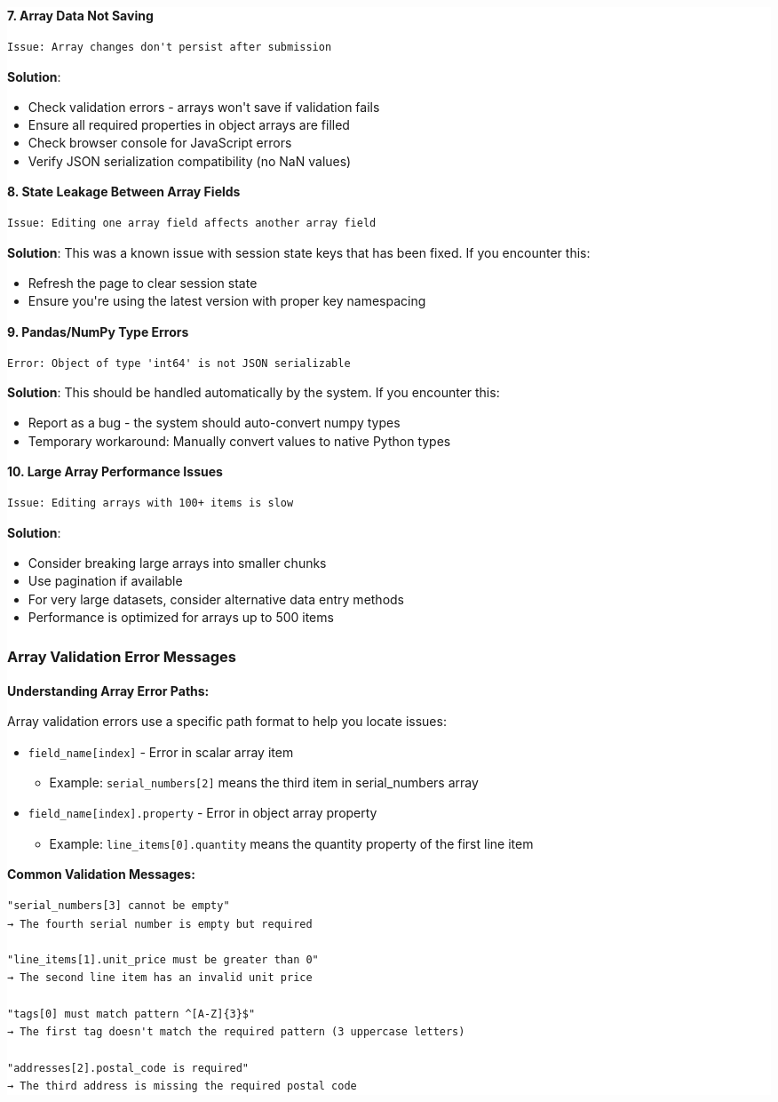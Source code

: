 **7. Array Data Not Saving**
```
Issue: Array changes don't persist after submission
```
**Solution**: 
- Check validation errors - arrays won't save if validation fails
- Ensure all required properties in object arrays are filled
- Check browser console for JavaScript errors
- Verify JSON serialization compatibility (no NaN values)

**8. State Leakage Between Array Fields**
```
Issue: Editing one array field affects another array field
```
**Solution**: This was a known issue with session state keys that has been fixed. If you encounter this:
- Refresh the page to clear session state
- Ensure you're using the latest version with proper key namespacing

**9. Pandas/NumPy Type Errors**
```
Error: Object of type 'int64' is not JSON serializable
```
**Solution**: This should be handled automatically by the system. If you encounter this:
- Report as a bug - the system should auto-convert numpy types
- Temporary workaround: Manually convert values to native Python types

**10. Large Array Performance Issues**
```
Issue: Editing arrays with 100+ items is slow
```
**Solution**:
- Consider breaking large arrays into smaller chunks
- Use pagination if available
- For very large datasets, consider alternative data entry methods
- Performance is optimized for arrays up to 500 items

### Array Validation Error Messages

**Understanding Array Error Paths:**

Array validation errors use a specific path format to help you locate issues:

- `field_name[index]` - Error in scalar array item
  - Example: `serial_numbers[2]` means the third item in serial_numbers array
  
- `field_name[index].property` - Error in object array property
  - Example: `line_items[0].quantity` means the quantity property of the first line item

**Common Validation Messages:**

```
"serial_numbers[3] cannot be empty"
→ The fourth serial number is empty but required

"line_items[1].unit_price must be greater than 0"
→ The second line item has an invalid unit price

"tags[0] must match pattern ^[A-Z]{3}$"
→ The first tag doesn't match the required pattern (3 uppercase letters)

"addresses[2].postal_code is required"
→ The third address is missing the required postal code
```
